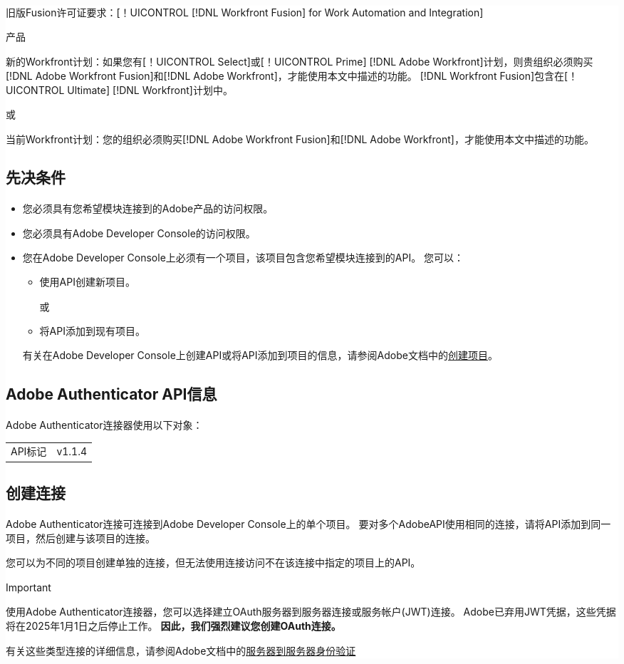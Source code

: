    <p>旧版Fusion许可证要求：[！UICONTROL [!DNL Workfront Fusion] for Work Automation and Integration] </p>
   </td>
    </tr>
    <tr>
      <td role="rowheader">产品</td>
      <td>
   <p>新的Workfront计划：如果您有[！UICONTROL Select]或[！UICONTROL Prime] [!DNL Adobe Workfront]计划，则贵组织必须购买[!DNL Adobe Workfront Fusion]和[!DNL Adobe Workfront]，才能使用本文中描述的功能。 [!DNL Workfront Fusion]包含在[！UICONTROL Ultimate] [!DNL Workfront]计划中。</p>
   <p>或</p>
   <p>当前Workfront计划：您的组织必须购买[!DNL Adobe Workfront Fusion]和[!DNL Adobe Workfront]，才能使用本文中描述的功能。</p>
   </td>
    </tr>
  </tbody>
</table>

## 先决条件

* 您必须具有您希望模块连接到的Adobe产品的访问权限。
* 您必须具有Adobe Developer Console的访问权限。
* 您在Adobe Developer Console上必须有一个项目，该项目包含您希望模块连接到的API。 您可以：

   * 使用API创建新项目。

     或
   * 将API添加到现有项目。

  有关在Adobe Developer Console上创建API或将API添加到项目的信息，请参阅Adobe文档中的[创建项目](https://developer.adobe.com/dep/guides/dev-console/create-project/)。

## Adobe Authenticator API信息

Adobe Authenticator连接器使用以下对象：

<table style="table-layout:auto"> 
 <col> 
 <col> 
 <tbody> 
  <tr> 
   <td role="rowheader">API标记</td> 
   <td>v1.1.4</td> 
  </tr>
 </tbody> 
 </table>

## 创建连接

Adobe Authenticator连接可连接到Adobe Developer Console上的单个项目。 要对多个AdobeAPI使用相同的连接，请将API添加到同一项目，然后创建与该项目的连接。

您可以为不同的项目创建单独的连接，但无法使用连接访问不在该连接中指定的项目上的API。

>[!IMPORTANT]
>
>使用Adobe Authenticator连接器，您可以选择建立OAuth服务器到服务器连接或服务帐户(JWT)连接。 Adobe已弃用JWT凭据，这些凭据将在2025年1月1日之后停止工作。 **因此，我们强烈建议您创建OAuth连接。**
>
>有关这些类型连接的详细信息，请参阅Adobe文档中的[服务器到服务器身份验证](https://developer.adobe.com/developer-console/docs/guides/authentication/ServerToServerAuthentication/)
